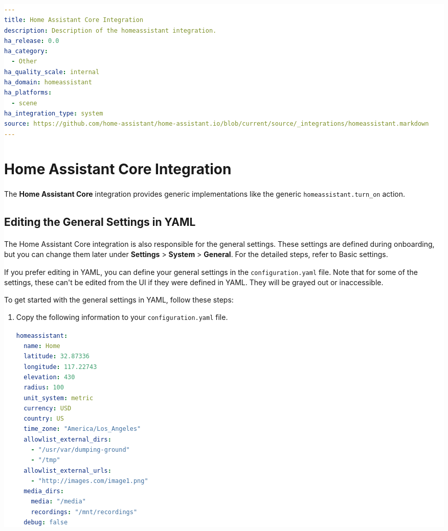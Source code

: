 ```yaml
---
title: Home Assistant Core Integration
description: Description of the homeassistant integration.
ha_release: 0.0
ha_category:
  - Other
ha_quality_scale: internal
ha_domain: homeassistant
ha_platforms:
  - scene
ha_integration_type: system
source: https://github.com/home-assistant/home-assistant.io/blob/current/source/_integrations/homeassistant.markdown
---
```


# Home Assistant Core Integration

The **Home Assistant Core** integration provides generic implementations like the generic `homeassistant.turn_on` action.

## Editing the General Settings in YAML

The Home Assistant Core integration is also responsible for the general settings. These settings are defined during onboarding, but you can change them later under **Settings** > **System** > **General**. For the detailed steps, refer to Basic settings.

If you prefer editing in YAML, you can define your general settings in the `configuration.yaml` file.
Note that for some of the settings, these can't be edited from the UI if they were defined in YAML. They will be grayed out or inaccessible.

To get started with the general settings in YAML, follow these steps:

1. Copy the following information to your `configuration.yaml` file.

   ```yaml
   homeassistant:
     name: Home
     latitude: 32.87336
     longitude: 117.22743
     elevation: 430
     radius: 100
     unit_system: metric
     currency: USD
     country: US
     time_zone: "America/Los_Angeles"
     allowlist_external_dirs:
       - "/usr/var/dumping-ground"
       - "/tmp"
     allowlist_external_urls:
       - "http://images.com/image1.png"
     media_dirs:
       media: "/media"
       recordings: "/mnt/recordings"
     debug: false
   ```
